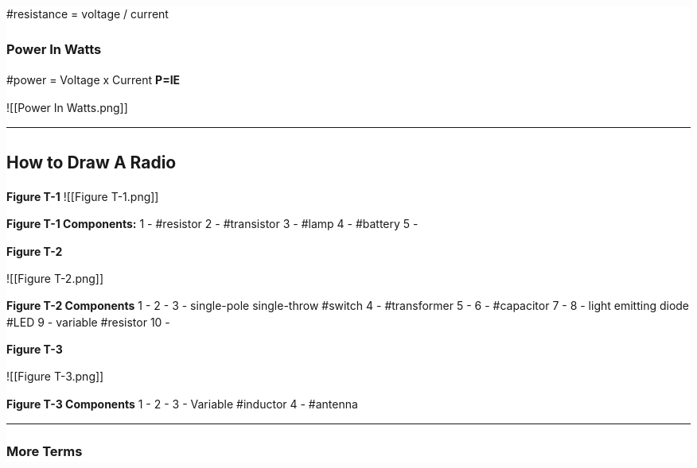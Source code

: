 #resistance = voltage / current


### Power In Watts
#power = Voltage x Current
**P=IE**

![[Power In Watts.png]]


---
## How to Draw A Radio


**Figure T-1**
![[Figure T-1.png]]

**Figure T-1 Components:**
1 - #resistor
2 - #transistor 
3 - #lamp
4 - #battery
5 - 

**Figure T-2**

![[Figure T-2.png]]

**Figure T-2 Components**
1 -
2 -
3 - single-pole single-throw #switch
4 - #transformer
5 - 
6 - #capacitor 
7 - 
8 - light emitting diode #LED
9 - variable #resistor 
10 - 


**Figure T-3**

![[Figure T-3.png]]

**Figure T-3 Components**
1 - 
2 - 
3 - Variable #inductor
4 - #antenna

---
### More Terms
